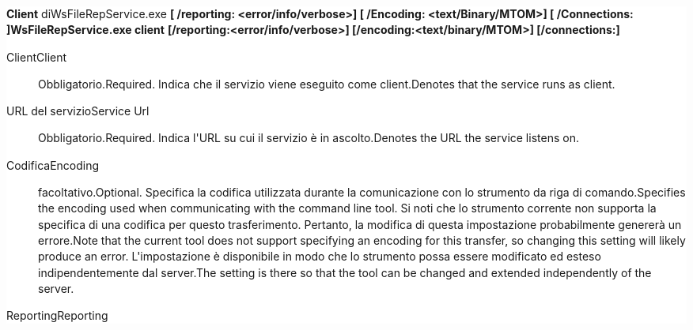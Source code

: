 <span data-ttu-id="d636a-114">**Client** *<Service Url>* diWsFileRepService.exe **\[ /reporting: <error/info/verbose>\] \[ /Encoding: <text/Binary/MTOM>\] \[ /Connections: ***<number of connections>*** \]**</span><span class="sxs-lookup"><span data-stu-id="d636a-114">**WsFileRepService.exe client** *<Service Url>* **\[/reporting:<error/info/verbose>\] \[/encoding:<text/binary/MTOM>\] \[/connections:***<number of connections>***\]**</span></span>

<dl> <dt>

<span data-ttu-id="d636a-115"><span id="Client"></span><span id="client"></span><span id="CLIENT"></span>Client</span><span class="sxs-lookup"><span data-stu-id="d636a-115"><span id="Client"></span><span id="client"></span><span id="CLIENT"></span>Client</span></span>
</dt> <dd>

<span data-ttu-id="d636a-116">Obbligatorio.</span><span class="sxs-lookup"><span data-stu-id="d636a-116">Required.</span></span> <span data-ttu-id="d636a-117">Indica che il servizio viene eseguito come client.</span><span class="sxs-lookup"><span data-stu-id="d636a-117">Denotes that the service runs as client.</span></span>

</dd> <dt>

<span data-ttu-id="d636a-118"><span id="Service_Url"></span><span id="service_url"></span><span id="SERVICE_URL"></span>URL del servizio</span><span class="sxs-lookup"><span data-stu-id="d636a-118"><span id="Service_Url"></span><span id="service_url"></span><span id="SERVICE_URL"></span>Service Url</span></span>
</dt> <dd>

<span data-ttu-id="d636a-119">Obbligatorio.</span><span class="sxs-lookup"><span data-stu-id="d636a-119">Required.</span></span> <span data-ttu-id="d636a-120">Indica l'URL su cui il servizio è in ascolto.</span><span class="sxs-lookup"><span data-stu-id="d636a-120">Denotes the URL the service listens on.</span></span>

</dd> <dt>

<span data-ttu-id="d636a-121"><span id="Encoding"></span><span id="encoding"></span><span id="ENCODING"></span>Codifica</span><span class="sxs-lookup"><span data-stu-id="d636a-121"><span id="Encoding"></span><span id="encoding"></span><span id="ENCODING"></span>Encoding</span></span>
</dt> <dd>

<span data-ttu-id="d636a-122">facoltativo.</span><span class="sxs-lookup"><span data-stu-id="d636a-122">Optional.</span></span> <span data-ttu-id="d636a-123">Specifica la codifica utilizzata durante la comunicazione con lo strumento da riga di comando.</span><span class="sxs-lookup"><span data-stu-id="d636a-123">Specifies the encoding used when communicating with the command line tool.</span></span> <span data-ttu-id="d636a-124">Si noti che lo strumento corrente non supporta la specifica di una codifica per questo trasferimento. Pertanto, la modifica di questa impostazione probabilmente genererà un errore.</span><span class="sxs-lookup"><span data-stu-id="d636a-124">Note that the current tool does not support specifying an encoding for this transfer, so changing this setting will likely produce an error.</span></span> <span data-ttu-id="d636a-125">L'impostazione è disponibile in modo che lo strumento possa essere modificato ed esteso indipendentemente dal server.</span><span class="sxs-lookup"><span data-stu-id="d636a-125">The setting is there so that the tool can be changed and extended independently of the server.</span></span>

</dd> <dt>

<span data-ttu-id="d636a-126"><span id="Reporting"></span><span id="reporting"></span><span id="REPORTING"></span>Reporting</span><span class="sxs-lookup"><span data-stu-id="d636a-126"><span id="Reporting"></span><span id="reporting"></span><span id="REPORTING"></span>Reporting</span></span>
</dt> <dd>
